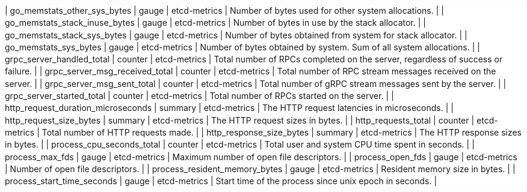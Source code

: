 | go\_memstats\_other\_sys\_bytes                                              | gauge     | etcd-metrics          | Number of bytes used for other system allocations.                                                                                                                                                                      | 
| go\_memstats\_stack\_inuse\_bytes                                            | gauge     | etcd-metrics          | Number of bytes in use by the stack allocator.                                                                                                                                                                          | 
| go\_memstats\_stack\_sys\_bytes                                              | gauge     | etcd-metrics          | Number of bytes obtained from system for stack allocator.                                                                                                                                                               | 
| go\_memstats\_sys\_bytes                                                    | gauge     | etcd-metrics          | Number of bytes obtained by system. Sum of all system allocations.                                                                                                                                                      | 
| grpc\_server\_handled\_total                                                | counter   | etcd-metrics          | Total number of RPCs completed on the server, regardless of success or failure.                                                                                                                                         | 
| grpc\_server\_msg\_received\_total                                           | counter   | etcd-metrics          | Total number of RPC stream messages received on the server.                                                                                                                                                             | 
| grpc\_server\_msg\_sent\_total                                               | counter   | etcd-metrics          | Total number of gRPC stream messages sent by the server.                                                                                                                                                                | 
| grpc\_server\_started\_total                                                | counter   | etcd-metrics          | Total number of RPCs started on the server.                                                                                                                                                                             | 
| http\_request\_duration\_microseconds                                       | summary   | etcd-metrics          | The HTTP request latencies in microseconds.                                                                                                                                                                             | 
| http\_request\_size\_bytes                                                  | summary   | etcd-metrics          | The HTTP request sizes in bytes.                                                                                                                                                                                        | 
| http\_requests\_total                                                      | counter   | etcd-metrics          | Total number of HTTP requests made.                                                                                                                                                                                     | 
| http\_response\_size\_bytes                                                 | summary   | etcd-metrics          | The HTTP response sizes in bytes.                                                                                                                                                                                       | 
| process\_cpu\_seconds\_total                                                | counter   | etcd-metrics          | Total user and system CPU time spent in seconds.                                                                                                                                                                        | 
| process\_max\_fds                                                          | gauge     | etcd-metrics          | Maximum number of open file descriptors.                                                                                                                                                                                | 
| process\_open\_fds                                                         | gauge     | etcd-metrics          | Number of open file descriptors.                                                                                                                                                                                        | 
| process\_resident\_memory\_bytes                                            | gauge     | etcd-metrics          | Resident memory size in bytes.                                                                                                                                                                                          | 
| process\_start\_time\_seconds                                               | gauge     | etcd-metrics          | Start time of the process since unix epoch in seconds.                                                                                                                                                                  | 